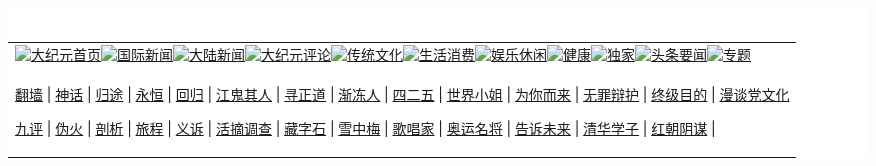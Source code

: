<a name="1" id="1" target="_blank">&nbsp;</a> <span id="1">&nbsp;</span><table align=center border="0"><tr><td colspan="2" VALIGN=TOP><a href="https://github.com/19920513/djy/blob/master/gb/nf1351518.md#1"><img src="https://raw.githubusercontent.com/19920513/www/master/t/djy/1.jpg" title="大纪元首页" alt="大纪元首页"></a><a href="https://github.com/19920513/djy/blob/master/gb/n24hr.md#1"><img src="https://raw.githubusercontent.com/19920513/www/master/t/djy/3.jpg" title="国际新闻" alt="国际新闻"></a><a href="https://github.com/19920513/djy/blob/master/gb/nsc413.md#1"><img src="https://raw.githubusercontent.com/19920513/www/master/t/djy/4.jpg" title="大陆新闻" alt="大陆新闻"></a><a href="https://github.com/19920513/djy/blob/master/gb/news392.md#1"><img src="https://raw.githubusercontent.com/19920513/www/master/t/djy/5.jpg" title="大纪元评论" alt="大纪元评论"></a><a href="https://github.com/19920513/djy/blob/master/gb/news2007.md#1"><img src="https://raw.githubusercontent.com/19920513/www/master/t/djy/6.jpg" title="传统文化" alt="传统文化"></a><a href="https://github.com/19920513/djy/blob/master/gb/news2008.md#1"><img src="https://raw.githubusercontent.com/19920513/www/master/t/djy/7.jpg" title="生活消费" alt="生活消费"></a><a href="https://github.com/19920513/djy/blob/master/gb/ncyule.md#1"><img src="https://raw.githubusercontent.com/19920513/www/master/t/djy/8.jpg" title="娱乐休闲" alt="娱乐休闲"></a><a href="https://github.com/19920513/djy/blob/master/gb/nsc1002.md#1"><img src="https://raw.githubusercontent.com/19920513/www/master/t/djy/9.jpg" title="健康" alt="健康"></a><a href="https://github.com/19920513/djy/blob/master/gb/nf6092.md#1"><img src="https://raw.githubusercontent.com/19920513/www/master/t/djy/10a.jpg" title="独家" alt="独家"></a><a href="https://github.com/19920513/djy/blob/master/gb/nf4514.md#1"><img src="https://raw.githubusercontent.com/19920513/www/master/t/djy/11.jpg" title="头条要闻" alt="头条要闻"></a><a href="https://github.com/19920513/djy/blob/master/gb/nf4389.md#1"><img src="https://raw.githubusercontent.com/19920513/www/master/t/djy/13.jpg" title="专题" alt="专题"></a></td></tr><tr><td colspan="2" VALIGN=TOP><p> <a href="https://github.com/19920513/www/blob/master/README.md#1" target="_blank">翻墙</a> | <a href="https://github.com/19920513/www/blob/master/README.md?fq#1" target="_blank">神话</a> | <a href="https://gitlab.com/Cyrilgh8/vdhG75Ez1eTyeZN/raw/master/public/hG75Ez1eTyeZN.webm" target="_blank">归途</a> | <a href="https://github.com/19920513/www/blob/master/README.md?fq#1" target="_blank">永恒</a> | <a href="https://gitlab.com/Domeniccqa/vdLijianhui-200804-720/raw/master/public/Lijianhui-200804-720.webm" target="_blank">回归</a> | <a href="https://gitlab.com/Dominic17763/vddmt/raw/master/public/dmt.webm" target="_blank">江鬼其人</a> | <a href="https://gitlab.com/Zhao2554765/szt/-/raw/main/public/szt.webm" target="_blank">寻正道</a> | <a href="https://gitlab.com/dfvcjfbtpd/vdUc6y/raw/master/public/Uc6y.webm" target="_blank">渐冻人</a> | <a href="https://gitlab.com/Dixonweat/vd425/raw/master/public/425.webm" target="_blank">四二五</a> | <a href="https://gitlab.com/Domeniceg2/vdlin-720p/raw/master/public/lin-720p.webm" target="_blank">世界小姐</a> | <a href="https://github.com/19920513/www/blob/master/README.md?fq#1" target="_blank">为你而来</a> | <a href="https://gitlab.com/Cherlynjt4/vd5Vu3_XS2V/raw/master/public/5Vu3_XS2V.webm" target="_blank">无罪辩护</a> |  <a href="https://gitlab.com/Fergalfg4a/vdzjmd1_19/raw/master/public/zjmd1_19.webm" target="_blank">终级目的</a> | <a href="https://github.com/19920513/www/blob/master/README.md?fq#1" target="_blank">漫谈党文化</a></p><p><a href="https://github.com/19920513/www/blob/master/README.md?fq#1" target="_blank">九评</a> | <a href="https://gitlab.com/asdfghjk12/zfzx/-/raw/main/Falsefire.mp4" target="_blank">伪火</a> | <a href="https://gitlab.com/Dodiegin6/vd1400forge-1210/raw/master/public/1400forge-1210.webm" target="_blank">剖析</a> | <a href="https://gitlab.com/Dirkchel/vd3-JTT_CN_MH-360p/raw/master/public/3-JTT_CN_MH-360p.webm" target="_blank">旅程</a> | <a href="https://gitlab.com/Donadfilb/vd5-YiSu_MH-360p/raw/master/public/5-YiSu_MH-360p.webm" target="_blank">义诉</a> | <a href="https://github.com/19920513/www/blob/master/README.md?fq#1" target="_blank">活摘调查</a> | <a href="https://gitlab.com/dknhj333/vdTdowhauWx9WiM/raw/master/public/TdowhauWx9WiM.webm" target="_blank">藏字石</a> | <a href="https://gitlab.com/Dominivwf6/vd1-Xuezhongmei_MH-360p/raw/master/public/1-Xuezhongmei_MH-360p.webm" target="_blank">雪中梅</a> | <a href="https://gitlab.com/Doloresank/vdguanguimin/raw/master/public/guanguimin.webm" target="_blank">歌唱家</a> | <a href="https://gitlab.com/Dongyril/vdhuangxiaomin-tuidang/raw/master/public/huangxiaomin-tuidang.webm" target="_blank">奥运名将</a> | <a href="https://github.com/19920513/www/blob/master/README.md?fq#1" target="_blank">告诉未来</a> | <a href="https://github.com/19920513/www/blob/master/README.md?fq#1" target="_blank">清华学子</a> | <a href="https://github.com/19920513/www/blob/master/README.md?fq#1" target="_blank">红朝阴谋</a> |